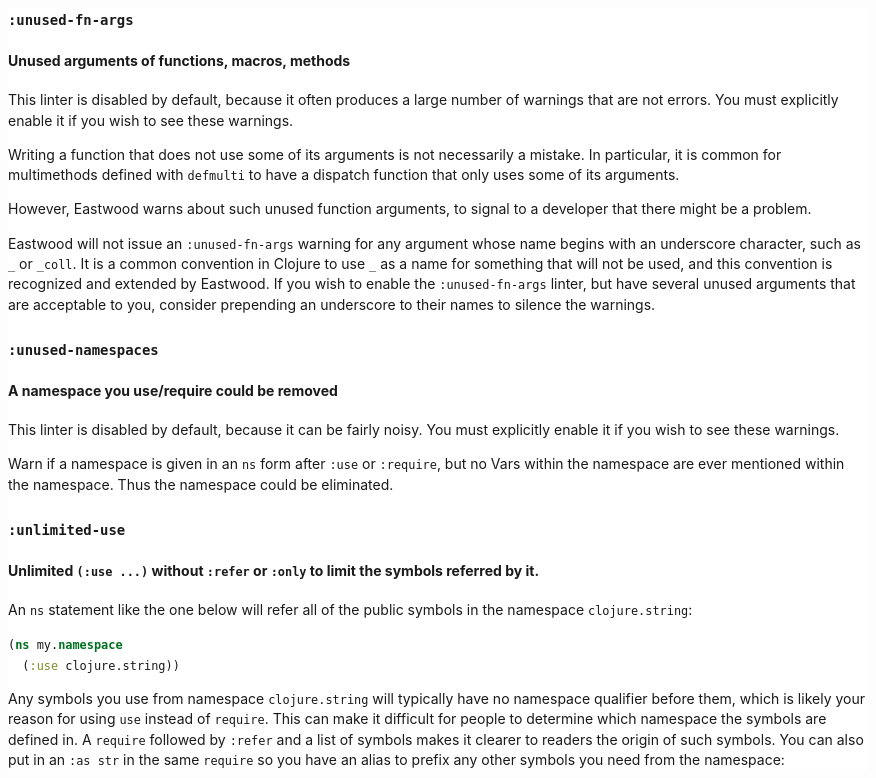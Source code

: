 ### `:unused-fn-args`

#### Unused arguments of functions, macros, methods

This linter is disabled by default, because it often produces a large
number of warnings that are not errors.  You must explicitly enable it
if you wish to see these warnings.

Writing a function that does not use some of its arguments is not
necessarily a mistake.  In particular, it is common for multimethods
defined with `defmulti` to have a dispatch function that only uses
some of its arguments.

However, Eastwood warns about such unused function arguments, to
signal to a developer that there might be a problem.

Eastwood will not issue an `:unused-fn-args` warning for any argument
whose name begins with an underscore character, such as `_` or
`_coll`.  It is a common convention in Clojure to use `_` as a name
for something that will not be used, and this convention is recognized
and extended by Eastwood.  If you wish to enable the `:unused-fn-args`
linter, but have several unused arguments that are acceptable to you,
consider prepending an underscore to their names to silence the
warnings.


### `:unused-namespaces`

#### A namespace you use/require could be removed

This linter is disabled by default, because it can be fairly noisy.
You must explicitly enable it if you wish to see these warnings.

Warn if a namespace is given in an `ns` form after `:use` or
`:require`, but no Vars within the namespace are ever mentioned within
the namespace.  Thus the namespace could be eliminated.


### `:unlimited-use`

#### Unlimited `(:use ...)` without `:refer` or `:only` to limit the symbols referred by it.

An `ns` statement like the one below will refer all of the public
symbols in the namespace `clojure.string`:

```clojure
(ns my.namespace
  (:use clojure.string))
```

Any symbols you use from namespace `clojure.string` will typically
have no namespace qualifier before them, which is likely your reason
for using `use` instead of `require`.  This can make it difficult for
people to determine which namespace the symbols are defined in.  A
`require` followed by `:refer` and a list of symbols makes it clearer
to readers the origin of such symbols.  You can also put in an `:as
str` in the same `require` so you have an alias to prefix any other
symbols you need from the namespace:
